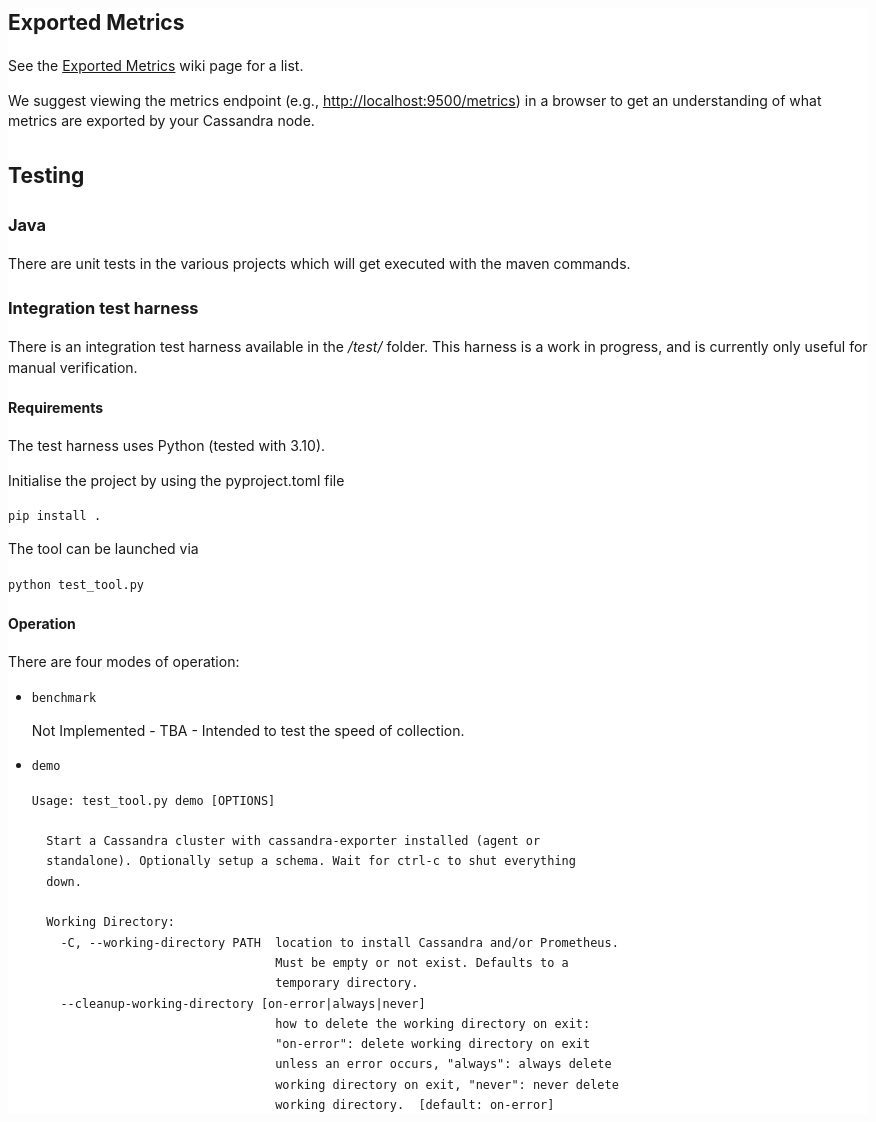 
## Exported Metrics

See the [Exported Metrics](https://github.com/instaclustr/cassandra-exporter/wiki/Exported-Metrics) wiki page for a list.

We suggest viewing the metrics endpoint (e.g., <http://localhost:9500/metrics>) in a browser to get an understanding of what metrics
are exported by your Cassandra node.


## Testing

### Java
There are unit tests in the various projects which will get executed with the maven commands.

### Integration test harness

There is an integration test harness available in the */test/* folder.
This harness is a work in progress, and is currently only useful for manual verification.

#### Requirements

The test harness uses Python (tested with 3.10).

Initialise the project by using the pyproject.toml file

    pip install .

The tool can be launched via

    python test_tool.py

#### Operation

There are four modes of operation:

- `benchmark`

    Not Implemented - TBA - Intended to test the speed of collection.

- `demo`

      Usage: test_tool.py demo [OPTIONS]

        Start a Cassandra cluster with cassandra-exporter installed (agent or
        standalone). Optionally setup a schema. Wait for ctrl-c to shut everything
        down.

        Working Directory:
          -C, --working-directory PATH  location to install Cassandra and/or Prometheus.
                                        Must be empty or not exist. Defaults to a
                                        temporary directory.
          --cleanup-working-directory [on-error|always|never]
                                        how to delete the working directory on exit:
                                        "on-error": delete working directory on exit
                                        unless an error occurs, "always": always delete
                                        working directory on exit, "never": never delete
                                        working directory.  [default: on-error]
